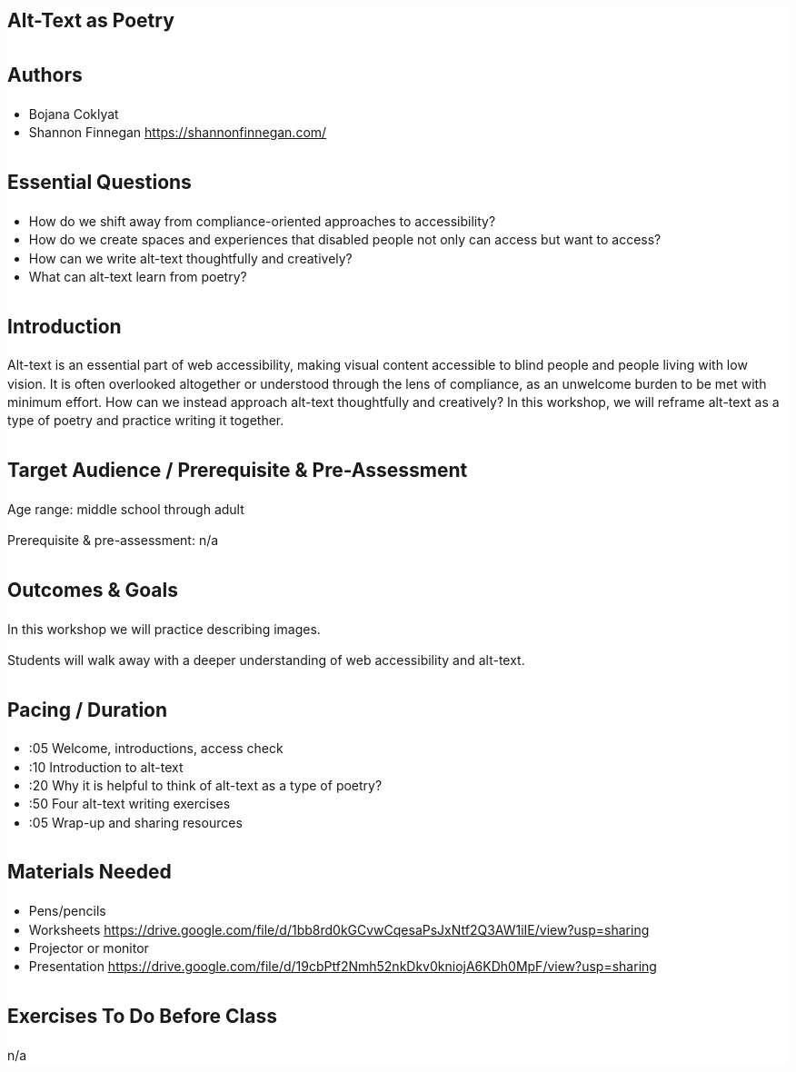## Alt-Text as Poetry

## Authors
* Bojana Coklyat 
* Shannon Finnegan https://shannonfinnegan.com/

## Essential Questions
* How do we shift away from compliance-oriented approaches to accessibility? 
* How do we create spaces and experiences that disabled people not only can access but want to access? 
* How can we write alt-text thoughtfully and creatively? 
* What can alt-text learn from poetry? 

## Introduction
Alt-text is an essential part of web accessibility, making visual content accessible to blind people and people living with low vision. It is often overlooked altogether or understood through the lens of compliance, as an unwelcome burden to be met with minimum effort. How can we instead approach alt-text thoughtfully and creatively? In this workshop, we will reframe alt-text as a type of poetry and practice writing it together.

## Target Audience / Prerequisite & Pre-Assessment
Age range: middle school through adult

Prerequisite & pre-assessment: n/a

## Outcomes & Goals
In this workshop we will practice describing images. 

Students will walk away with a deeper understanding of web accessibility and alt-text.

## Pacing / Duration
* :05 Welcome, introductions, access check
* :10 Introduction to alt-text
* :20 Why it is helpful to think of alt-text as a type of poetry? 
* :50 Four alt-text writing exercises 
* :05 Wrap-up and sharing resources

## Materials Needed
* Pens/pencils
* Worksheets https://drive.google.com/file/d/1bb8rd0kGCvwCqesaPsJxNtf2Q3AW1iIE/view?usp=sharing
* Projector or monitor
* Presentation https://drive.google.com/file/d/19cbPtf2Nmh52nkDkv0kniojA6KDh0MpF/view?usp=sharing

## Exercises To Do Before Class
n/a
